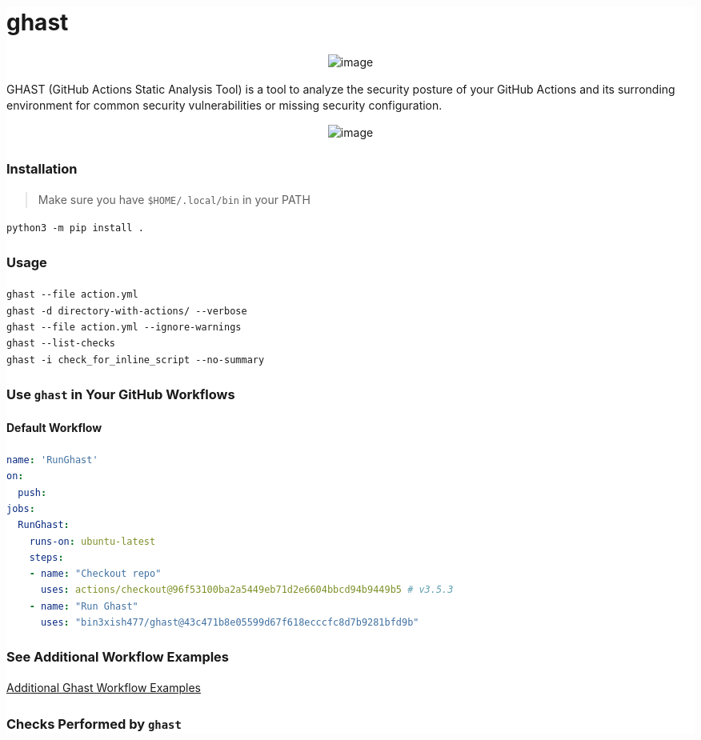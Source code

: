 # ghast

<p align="center"><img width="700" alt="image" src="https://github.com/bin3xish477/ghast/assets/44281620/098a4d56-4edc-4e20-b463-923c8baf0418"></p>

GHAST (GitHub Actions Static Analysis Tool) is a tool to analyze the security posture of your GitHub Actions and its surronding environment for common security vulnerabilities or missing security configuration.

<p align="center"><img width="936" alt="image" src="https://github.com/bin3xish477/ghast/assets/44281620/721432ca-7944-40b4-803d-8c3cb866996e"></p>


### Installation

> Make sure you have `$HOME/.local/bin` in your PATH

```
python3 -m pip install .
```

### Usage

```
ghast --file action.yml
ghast -d directory-with-actions/ --verbose
ghast --file action.yml --ignore-warnings
ghast --list-checks
ghast -i check_for_inline_script --no-summary
```

### Use `ghast` in Your GitHub Workflows

#### Default Workflow

```yaml
name: 'RunGhast'
on:
  push:
jobs:
  RunGhast:
    runs-on: ubuntu-latest
    steps:
    - name: "Checkout repo"
      uses: actions/checkout@96f53100ba2a5449eb71d2e6604bbcd94b9449b5 # v3.5.3
    - name: "Run Ghast"
      uses: "bin3xish477/ghast@43c471b8e05599d67f618ecccfc8d7b9281bfd9b"
```

### See Additional Workflow Examples
[Additional Ghast Workflow Examples](EXAMPLES.md)

### Checks Performed by `ghast`
